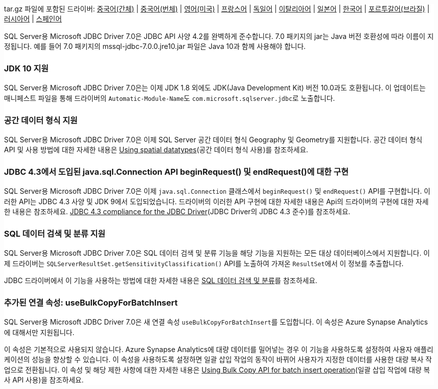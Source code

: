 tar.gz 파일에 포함된 드라이버: [중국어(간체)](https://go.microsoft.com/fwlink/?linkid=2122614&clcid=0x804) | [중국어(번체)](https://go.microsoft.com/fwlink/?linkid=2122614&clcid=0x404) | [영어(미국)](https://go.microsoft.com/fwlink/?linkid=2122614&clcid=0x409) | [프랑스어](https://go.microsoft.com/fwlink/?linkid=2122614&clcid=0x40c) | [독일어](https://go.microsoft.com/fwlink/?linkid=2122614&clcid=0x407) | [이탈리아어](https://go.microsoft.com/fwlink/?linkid=2122614&clcid=0x410) | [일본어](https://go.microsoft.com/fwlink/?linkid=2122614&clcid=0x411) | [한국어](https://go.microsoft.com/fwlink/?linkid=2122614&clcid=0x412) | [포르투갈어(브라질)](https://go.microsoft.com/fwlink/?linkid=2122614&clcid=0x416) | [러시아어](https://go.microsoft.com/fwlink/?linkid=2122614&clcid=0x419) | [스페인어](https://go.microsoft.com/fwlink/?linkid=2122614&clcid=0x40a)  

SQL Server용 Microsoft JDBC Driver 7.0은 JDBC API 사양 4.2를 완벽하게 준수합니다. 7\.0 패키지의 jar는 Java 버전 호환성에 따라 이름이 지정됩니다. 예를 들어 7.0 패키지의 mssql-jdbc-7.0.0.jre10.jar 파일은 Java 10과 함께 사용해야 합니다.

### <a name="support-for-jdk-10"></a>JDK 10 지원

SQL Server용 Microsoft JDBC Driver 7.0은는 이제 JDK 1.8 외에도 JDK(Java Development Kit) 버전 10.0과도 호환됩니다. 이 업데이트는 매니페스트 파일을 통해 드라이버의 `Automatic-Module-Name`도 `com.microsoft.sqlserver.jdbc`로 노출합니다.

### <a name="support-for-spatial-datatypes"></a>공간 데이터 형식 지원

SQL Server용 Microsoft JDBC Driver 7.0은 이제 SQL Server 공간 데이터 형식 Geography 및 Geometry를 지원합니다. 공간 데이터 형식 API 및 사용 방법에 대한 자세한 내용은 [Using spatial datatypes](use-spatial-datatypes.md)(공간 데이터 형식 사용)를 참조하세요.

### <a name="implementation-for-jdbc-43-introduced-javasqlconnection-apis-beginrequest-and-endrequest"></a>JDBC 4.3에서 도입된 java.sql.Connection API beginRequest() 및 endRequest()에 대한 구현

SQL Server용 Microsoft JDBC Driver 7.0은 이제 `java.sql.Connection` 클래스에서 `beginRequest()` 및 `endRequest()` API를 구현합니다. 이러한 API는 JDBC 4.3 사양 및 JDK 9에서 도입되었습니다. 드라이버의 이러한 API 구현에 대한 자세한 내용은 Api의 드라이버의 구현에 대한 자세한 내용은 참조하세요. [JDBC 4.3 compliance for the JDBC Driver](jdbc-4-3-compliance-for-the-jdbc-driver.md)(JDBC Driver의 JDBC 4.3 준수)를 참조하세요.

### <a name="support-for-sql-data-discovery-and-classification"></a>SQL 데이터 검색 및 분류 지원

SQL Server용 Microsoft JDBC Driver 7.0은 SQL 데이터 검색 및 분류 기능을 해당 기능을 지원하는 모든 대상 데이터베이스에서 지원합니다. 이제 드라이버는 `SQLServerResultSet.getSensitivityClassification()` API를 노출하여 가져온 `ResultSet`에서 이 정보를 추출합니다.

JDBC 드라이버에서 이 기능을 사용하는 방법에 대한 자세한 내용은 [SQL 데이터 검색 및 분류](data-discovery-classification-sample.md)를 참조하세요.

### <a name="added-connection-property-usebulkcopyforbatchinsert"></a>추가된 연결 속성: useBulkCopyForBatchInsert

SQL Server용 Microsoft JDBC Driver 7.0은 새 연결 속성 `useBulkCopyForBatchInsert`를 도입합니다. 이 속성은 Azure Synapse Analytics에 대해서만 지원됩니다.

이 속성은 기본적으로 사용되지 않습니다. Azure Synapse Analytics에 대량 데이터를 밀어넣는 경우 이 기능을 사용하도록 설정하여 사용자 애플리케이션의 성능을 향상할 수 있습니다. 이 속성을 사용하도록 설정하면 일괄 삽입 작업의 동작이 바뀌어 사용자가 지정한 데이터를 사용한 대량 복사 작업으로 전환됩니다. 이 속성 및 해당 제한 사항에 대한 자세한 내용은 [Using Bulk Copy API for batch insert operation](use-bulk-copy-api-batch-insert-operation.md)(일괄 삽입 작업에 대량 복사 API 사용)을 참조하세요.
